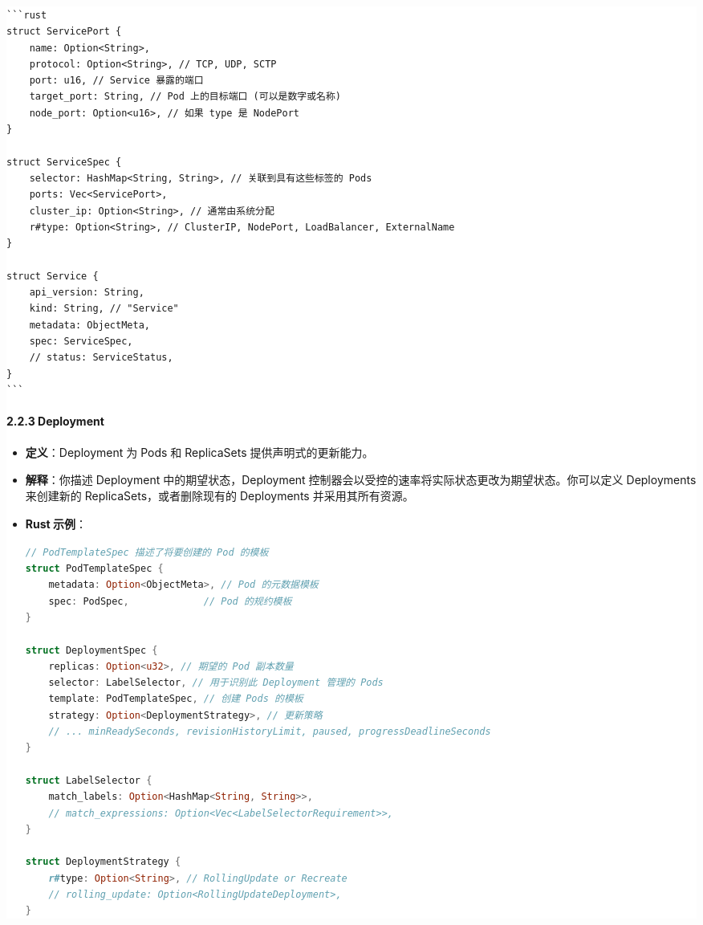     ```rust
    struct ServicePort {
        name: Option<String>,
        protocol: Option<String>, // TCP, UDP, SCTP
        port: u16, // Service 暴露的端口
        target_port: String, // Pod 上的目标端口 (可以是数字或名称)
        node_port: Option<u16>, // 如果 type 是 NodePort
    }

    struct ServiceSpec {
        selector: HashMap<String, String>, // 关联到具有这些标签的 Pods
        ports: Vec<ServicePort>,
        cluster_ip: Option<String>, // 通常由系统分配
        r#type: Option<String>, // ClusterIP, NodePort, LoadBalancer, ExternalName
    }

    struct Service {
        api_version: String,
        kind: String, // "Service"
        metadata: ObjectMeta,
        spec: ServiceSpec,
        // status: ServiceStatus,
    }
    ```

#### 2.2.3 Deployment

- **定义**：Deployment 为 Pods 和 ReplicaSets 提供声明式的更新能力。
- **解释**：你描述 Deployment 中的期望状态，Deployment 控制器会以受控的速率将实际状态更改为期望状态。你可以定义 Deployments 来创建新的 ReplicaSets，或者删除现有的 Deployments 并采用其所有资源。
- **Rust 示例**：

    ```rust
    // PodTemplateSpec 描述了将要创建的 Pod 的模板
    struct PodTemplateSpec {
        metadata: Option<ObjectMeta>, // Pod 的元数据模板
        spec: PodSpec,             // Pod 的规约模板
    }

    struct DeploymentSpec {
        replicas: Option<u32>, // 期望的 Pod 副本数量
        selector: LabelSelector, // 用于识别此 Deployment 管理的 Pods
        template: PodTemplateSpec, // 创建 Pods 的模板
        strategy: Option<DeploymentStrategy>, // 更新策略
        // ... minReadySeconds, revisionHistoryLimit, paused, progressDeadlineSeconds
    }
    
    struct LabelSelector {
        match_labels: Option<HashMap<String, String>>,
        // match_expressions: Option<Vec<LabelSelectorRequirement>>,
    }

    struct DeploymentStrategy {
        r#type: Option<String>, // RollingUpdate or Recreate
        // rolling_update: Option<RollingUpdateDeployment>,
    }
